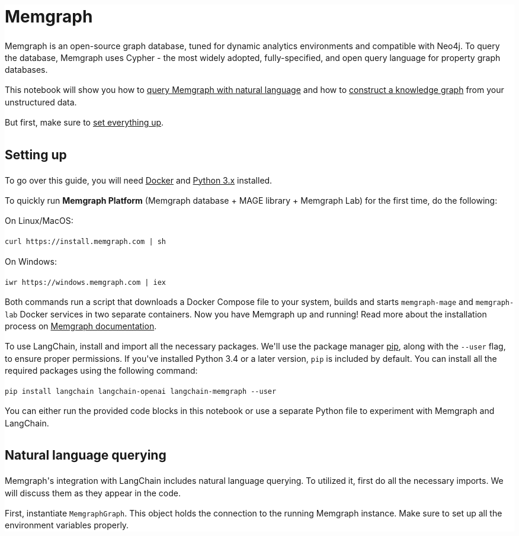 # Memgraph

Memgraph is an open-source graph database, tuned for dynamic analytics environments and compatible with Neo4j. To query the database, Memgraph uses Cypher - the most widely adopted, fully-specified, and open query language for property graph databases.

This notebook will show you how to [query Memgraph with natural language](#natural-language-querying) and how to [construct a knowledge graph](#constructing-knowledge-graph) from your unstructured data. 

But first, make sure to [set everything up](#setting-up).

## Setting up

To go over this guide, you will need [Docker](https://www.docker.com/get-started/) and [Python 3.x](https://www.python.org/) installed.

To quickly run **Memgraph Platform** (Memgraph database + MAGE library + Memgraph Lab) for the first time, do the following:

On Linux/MacOS:
```
curl https://install.memgraph.com | sh
```

On Windows:
```
iwr https://windows.memgraph.com | iex
```

Both commands run a script that downloads a Docker Compose file to your system, builds and starts `memgraph-mage` and `memgraph-lab` Docker services in two separate containers. Now you have Memgraph up and running! Read more about the installation process on [Memgraph documentation](https://memgraph.com/docs/getting-started/install-memgraph).

To use LangChain, install and import all the necessary packages. We'll use the package manager [pip](https://pip.pypa.io/en/stable/installation/), along with the `--user` flag, to ensure proper permissions. If you've installed Python 3.4 or a later version, `pip` is included by default. You can install all the required packages using the following command:

```
pip install langchain langchain-openai langchain-memgraph --user
```

You can either run the provided code blocks in this notebook or use a separate Python file to experiment with Memgraph and LangChain.

## Natural language querying

Memgraph's integration with LangChain includes natural language querying. To utilized it, first do all the necessary imports. We will discuss them as they appear in the code.

First, instantiate `MemgraphGraph`. This object holds the connection to the running Memgraph instance. Make sure to set up all the environment variables properly.

